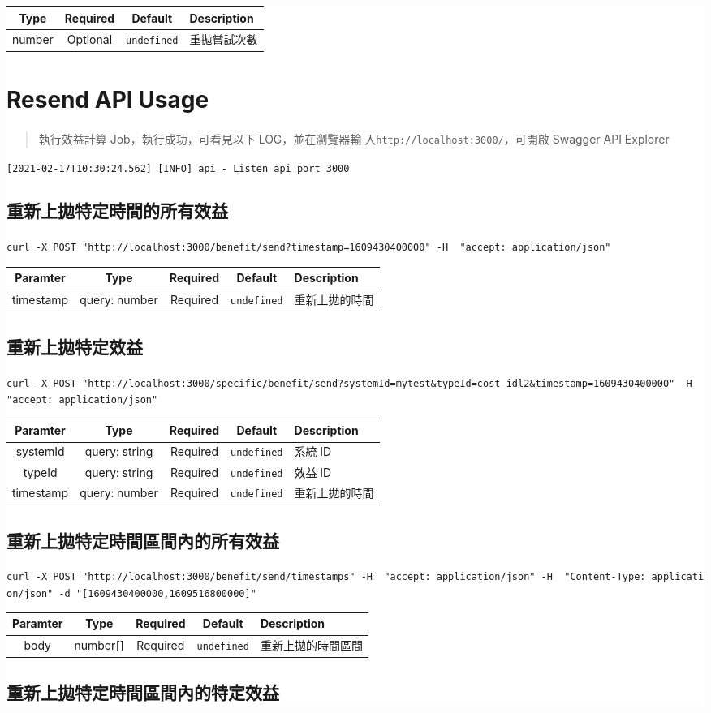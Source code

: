 |  Type  | Required |   Default   | Description  |
| :----: | :------: | :---------: | :----------- |
| number | Optional | `undefined` | 重拋嘗試次數 |

# Resend API Usage

> 執行效益計算 Job，執行成功，可看見以下 LOG，並在瀏覽器輸
> 入`http://localhost:3000/`，可開啟 Swagger API Explorer

```log
[2021-02-17T10:30:24.562] [INFO] api - Listen api port 3000
```

## 重新上拋特定時間的所有效益

```
curl -X POST "http://localhost:3000/benefit/send?timestamp=1609430400000" -H  "accept: application/json"
```

| Paramter  |     Type      | Required |   Default   | Description    |
| :-------: | :-----------: | :------: | :---------: | :------------- |
| timestamp | query: number | Required | `undefined` | 重新上拋的時間 |

## 重新上拋特定效益

```
curl -X POST "http://localhost:3000/specific/benefit/send?systemId=mytest&typeId=cost_idl2&timestamp=1609430400000" -H  "accept: application/json"
```

| Paramter  |     Type      | Required |   Default   | Description    |
| :-------: | :-----------: | :------: | :---------: | :------------- |
| systemId  | query: string | Required | `undefined` | 系統 ID        |
|  typeId   | query: string | Required | `undefined` | 效益 ID        |
| timestamp | query: number | Required | `undefined` | 重新上拋的時間 |

## 重新上拋特定時間區間內的所有效益

```
curl -X POST "http://localhost:3000/benefit/send/timestamps" -H  "accept: application/json" -H  "Content-Type: application/json" -d "[1609430400000,1609516800000]"
```

| Paramter |   Type   | Required |   Default   | Description        |
| :------: | :------: | :------: | :---------: | :----------------- |
|   body   | number[] | Required | `undefined` | 重新上拋的時間區間 |

## 重新上拋特定時間區間內的特定效益
